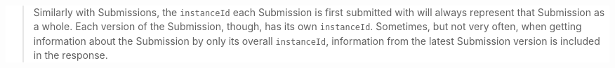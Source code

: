 > Similarly with Submissions, the `instanceId` each Submission is first submitted with will always represent that Submission as a whole. Each version of the Submission, though, has its own `instanceId`. Sometimes, but not very often, when getting information about the Submission by only its overall `instanceId`, information from the latest Submission version is included in the response.

